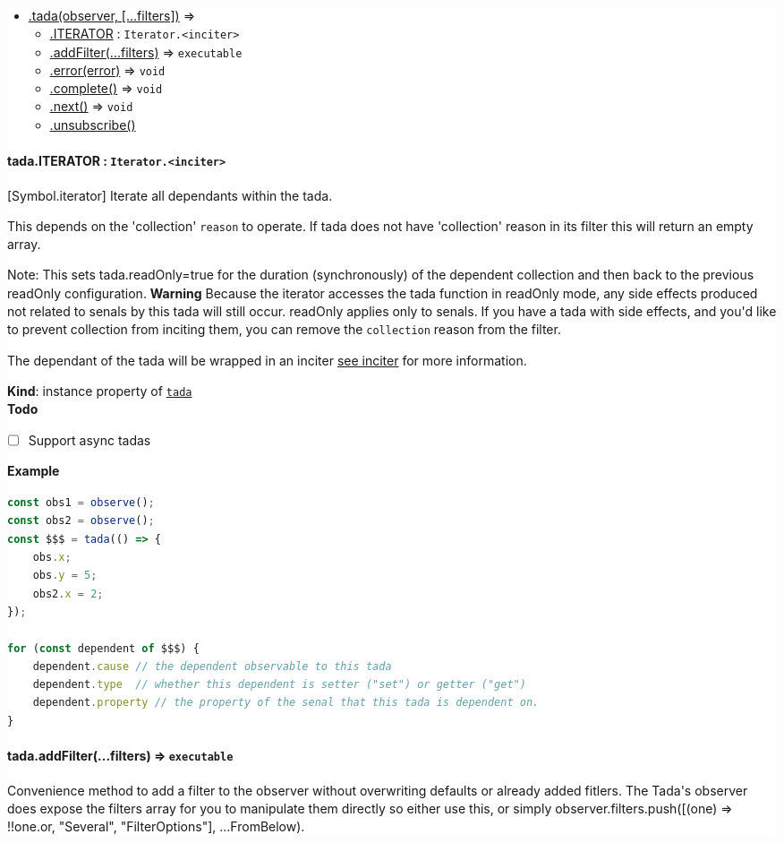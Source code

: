 * [.tada(observer, [...filters])](#Señal.tada) ⇒
    * [.ITERATOR](#Señal.tada+ITERATOR) : <code>Iterator.&lt;inciter&gt;</code>
    * [.addFilter(...filters)](#Señal.tada+addFilter) ⇒ <code>executable</code>
    * [.error(error)](#Señal.tada+error) ⇒ <code>void</code>
    * [.complete()](#Señal.tada+complete) ⇒ <code>void</code>
    * [.next()](#Señal.tada+next) ⇒ <code>void</code>
    * [.unsubscribe()](#Señal.tada+unsubscribe)

<a name="Señal.tada+ITERATOR"></a>

#### tada.ITERATOR : <code>Iterator.&lt;inciter&gt;</code>
[Symbol.iterator]
Iterate all dependants within the tada.

This depends on the 'collection' `reason` to operate. If tada does not have 'collection' reason in its filter
this will return an empty array.

Note: This sets tada.readOnly=true  for the duration (synchronously) of the dependent collection and then back
to the previous readOnly configuration.  **Warning** Because the iterator accesses the tada function
in readOnly mode, any side effects produced not related to senals by this tada will still occur.
readOnly applies only to senals. If you have a tada with side effects, and you'd like to prevent collection
from inciting them, you can remove the `collection` reason from the filter.

The dependant of the tada will be wrapped in an inciter
[see inciter](#Señal.inciter) for more information.

**Kind**: instance property of [<code>tada</code>](#Señal.tada)  
**Todo**

- [ ] Support async tadas

**Example**  
```js
const obs1 = observe();
const obs2 = observe();
const $$$ = tada(() => {
    obs.x;
    obs.y = 5;
    obs2.x = 2;
});

for (const dependent of $$$) {
    dependent.cause // the dependent observable to this tada
    dependent.type  // whether this dependent is setter ("set") or getter ("get")
    dependent.property // the property of the senal that this tada is dependent on.
}
```
<a name="Señal.tada+addFilter"></a>

#### tada.addFilter(...filters) ⇒ <code>executable</code>
Convenience method to add a filter to the observer without overwriting defaults or already added fitlers.
The Tada's observer does expose the filters array for you to manipulate them directly so either use this, or
simply observer.filters.push([(one) => !!one.or, "Several", "FilterOptions"], ...FromBelow).
